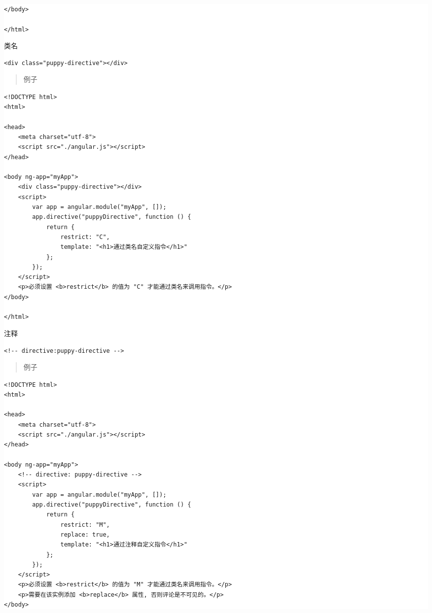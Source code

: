 ```
</body>

</html>
```

类名
```
<div class="puppy-directive"></div>
```
>例子
```
<!DOCTYPE html>
<html>

<head>
    <meta charset="utf-8">
    <script src="./angular.js"></script>
</head>

<body ng-app="myApp">
    <div class="puppy-directive"></div>
    <script>
        var app = angular.module("myApp", []);
        app.directive("puppyDirective", function () {
            return {
                restrict: "C",
                template: "<h1>通过类名自定义指令</h1>"
            };
        });
    </script>
    <p>必须设置 <b>restrict</b> 的值为 "C" 才能通过类名来调用指令。</p>
</body>

</html>
```

注释
```
<!-- directive:puppy-directive -->
```

>例子
```
<!DOCTYPE html>
<html>

<head>
    <meta charset="utf-8">
    <script src="./angular.js"></script>
</head>

<body ng-app="myApp">
    <!-- directive: puppy-directive -->
    <script>
        var app = angular.module("myApp", []);
        app.directive("puppyDirective", function () {
            return {
                restrict: "M",
                replace: true,
                template: "<h1>通过注释自定义指令</h1>"
            };
        });
    </script>
    <p>必须设置 <b>restrict</b> 的值为 "M" 才能通过类名来调用指令。</p>
    <p>需要在该实例添加 <b>replace</b> 属性, 否则评论是不可见的。</p>
</body>
```